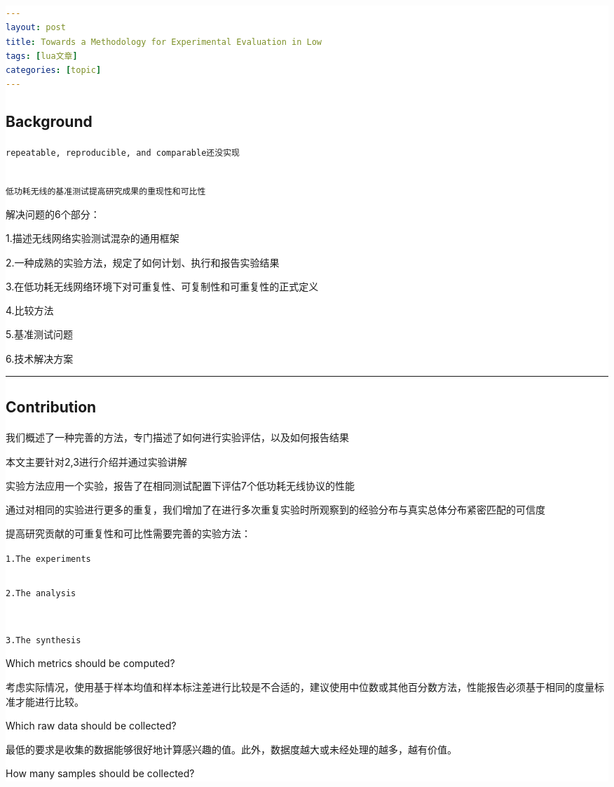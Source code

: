 ```yaml
---
layout: post
title: Towards a Methodology for Experimental Evaluation in Low 
tags: [lua文章]
categories: [topic]
---
```

<h2 id="background">Background</h2>

<div class="highlighter-rouge"><div class="highlight"><pre class="highlight"><code>repeatable, reproducible, and comparable还没实现

低功耗无线的基准测试提高研究成果的重现性和可比性
</code></pre></div></div>

<p>解决问题的6个部分：</p>

<p>1.描述无线网络实验测试混杂的通用框架</p>

<p>2.一种成熟的实验方法，规定了如何计划、执行和报告实验结果</p>

<p>3.在低功耗无线网络环境下对可重复性、可复制性和可重复性的正式定义</p>

<p>4.比较方法</p>

<p>5.基准测试问题</p>

<p>6.技术解决方案</p>

<hr/>

<h2 id="contribution">Contribution</h2>

<p>我们概述了一种完善的方法，专门描述了如何进行实验评估，以及如何报告结果</p>

<p>本文主要针对2,3进行介绍并通过实验讲解</p>

<p>实验方法应用一个实验，报告了在相同测试配置下评估7个低功耗无线协议的性能</p>

<p>通过对相同的实验进行更多的重复，我们增加了在进行多次重复实验时所观察到的经验分布与真实总体分布紧密匹配的可信度</p>

<p>提高研究贡献的可重复性和可比性需要完善的实验方法：</p>

<div class="highlighter-rouge"><div class="highlight"><pre class="highlight"><code>1.The experiments

2.The analysis

3.The synthesis
</code></pre></div></div>

<p>Which metrics should be computed?</p>

<p>考虑实际情况，使用基于样本均值和样本标注差进行比较是不合适的，建议使用中位数或其他百分数方法，性能报告必须基于相同的度量标准才能进行比较。</p>

<p>Which raw data should be collected?</p>

<p>最低的要求是收集的数据能够很好地计算感兴趣的值。此外，数据度越大或未经处理的越多，越有价值。</p>

<p>How many samples should be collected?</p>
